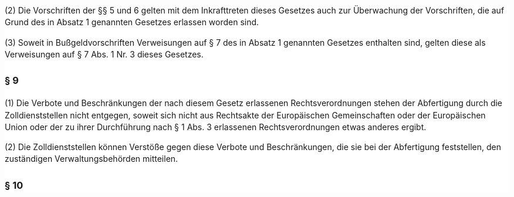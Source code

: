 </div>

<div class="jurAbsatz">

(2) Die Vorschriften der §§ 5 und 6 gelten mit dem Inkrafttreten dieses
Gesetzes auch zur Überwachung der Vorschriften, die auf Grund des in
Absatz 1 genannten Gesetzes erlassen worden sind.

</div>

<div class="jurAbsatz">

(3) Soweit in Bußgeldvorschriften Verweisungen auf § 7 des in Absatz 1
genannten Gesetzes enthalten sind, gelten diese als Verweisungen auf § 7
Abs. 1 Nr. 3 dieses Gesetzes.

</div>

</div>

</div>

</div>

<span id="BJNR013030968BJNE000901377.html"></span>

### § 9  

<div>

<div class="jnhtml">

<div>

<div class="jurAbsatz">

(1) Die Verbote und Beschränkungen der nach diesem Gesetz erlassenen
Rechtsverordnungen stehen der Abfertigung durch die Zolldienststellen
nicht entgegen, soweit sich nicht aus Rechtsakte der Europäischen
Gemeinschaften oder der Europäischen Union oder der zu ihrer
Durchführung nach § 1 Abs. 3 erlassenen Rechtsverordnungen etwas
anderes ergibt.

</div>

<div class="jurAbsatz">

(2) Die Zolldienststellen können Verstöße gegen diese Verbote und
Beschränkungen, die sie bei der Abfertigung feststellen, den
zuständigen Verwaltungsbehörden mitteilen.

</div>

</div>

</div>

</div>

<span id="BJNR013030968BJNE001000328.html"></span>

### § 10  
